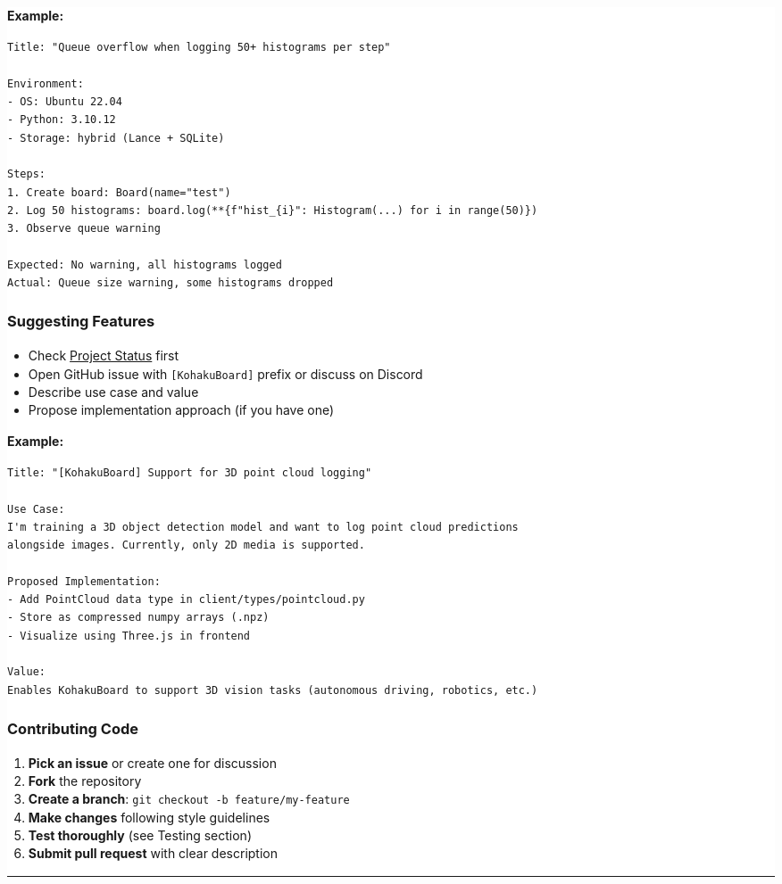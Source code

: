 **Example:**
```
Title: "Queue overflow when logging 50+ histograms per step"

Environment:
- OS: Ubuntu 22.04
- Python: 3.10.12
- Storage: hybrid (Lance + SQLite)

Steps:
1. Create board: Board(name="test")
2. Log 50 histograms: board.log(**{f"hist_{i}": Histogram(...) for i in range(50)})
3. Observe queue warning

Expected: No warning, all histograms logged
Actual: Queue size warning, some histograms dropped
```

### Suggesting Features

- Check [Project Status](#project-status) first
- Open GitHub issue with `[KohakuBoard]` prefix or discuss on Discord
- Describe use case and value
- Propose implementation approach (if you have one)

**Example:**
```
Title: "[KohakuBoard] Support for 3D point cloud logging"

Use Case:
I'm training a 3D object detection model and want to log point cloud predictions
alongside images. Currently, only 2D media is supported.

Proposed Implementation:
- Add PointCloud data type in client/types/pointcloud.py
- Store as compressed numpy arrays (.npz)
- Visualize using Three.js in frontend

Value:
Enables KohakuBoard to support 3D vision tasks (autonomous driving, robotics, etc.)
```

### Contributing Code

1. **Pick an issue** or create one for discussion
2. **Fork** the repository
3. **Create a branch**: `git checkout -b feature/my-feature`
4. **Make changes** following style guidelines
5. **Test thoroughly** (see Testing section)
6. **Submit pull request** with clear description

---
